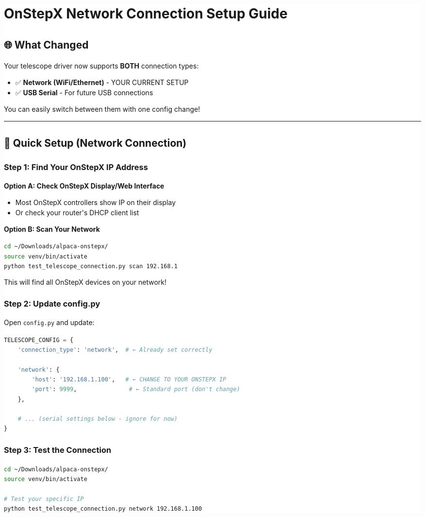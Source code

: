 # OnStepX Network Connection Setup Guide

## 🌐 What Changed

Your telescope driver now supports **BOTH** connection types:
- ✅ **Network (WiFi/Ethernet)** - YOUR CURRENT SETUP
- ✅ **USB Serial** - For future USB connections

You can easily switch between them with one config change!

---

## 🚀 Quick Setup (Network Connection)

### Step 1: Find Your OnStepX IP Address

**Option A: Check OnStepX Display/Web Interface**
- Most OnStepX controllers show IP on their display
- Or check your router's DHCP client list

**Option B: Scan Your Network**
```bash
cd ~/Downloads/alpaca-onstepx/
source venv/bin/activate
python test_telescope_connection.py scan 192.168.1
```

This will find all OnStepX devices on your network!

### Step 2: Update config.py

Open `config.py` and update:

```python
TELESCOPE_CONFIG = {
    'connection_type': 'network',  # ← Already set correctly
    
    'network': {
        'host': '192.168.1.100',   # ← CHANGE TO YOUR ONSTEPX IP
        'port': 9999,               # ← Standard port (don't change)
    },
    
    # ... (serial settings below - ignore for now)
}
```

### Step 3: Test the Connection

```bash
cd ~/Downloads/alpaca-onstepx/
source venv/bin/activate

# Test your specific IP
python test_telescope_connection.py network 192.168.1.100
```
